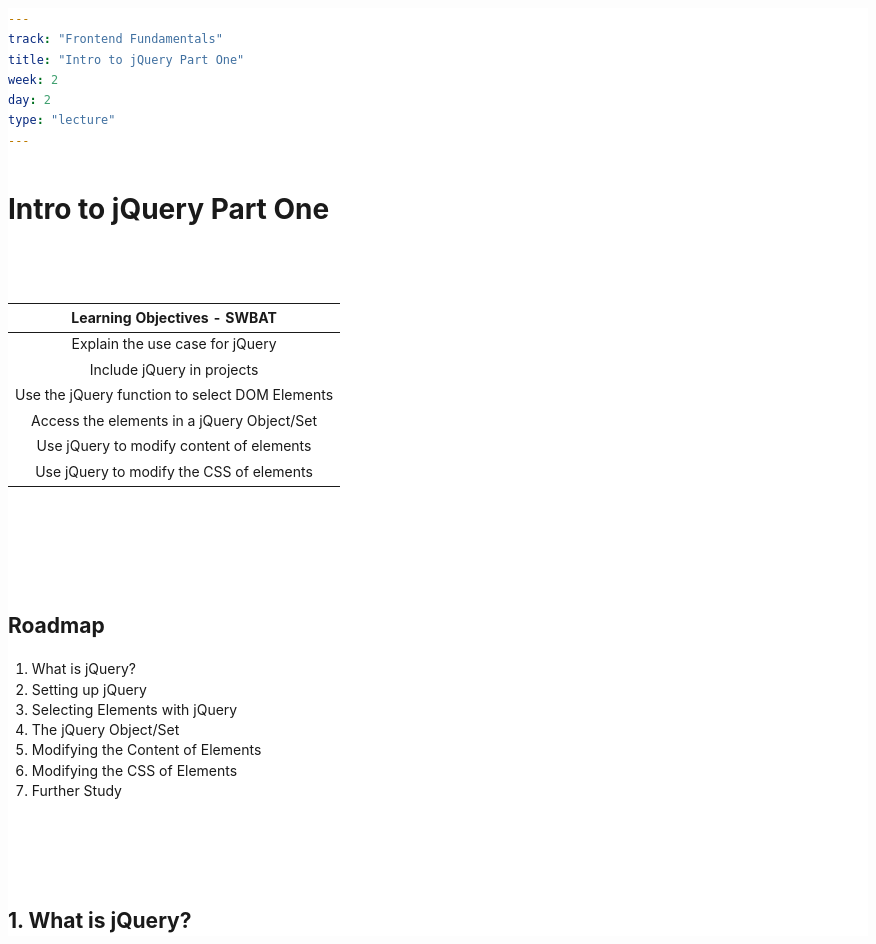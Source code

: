 ```yaml
---
track: "Frontend Fundamentals"
title: "Intro to jQuery Part One"
week: 2
day: 2
type: "lecture"
---
```


# Intro to jQuery Part One


<br>
<br>


| Learning Objectives - SWBAT |
| :---: | 
| Explain the use case for jQuery|
| Include jQuery in projects |
| Use the jQuery function to select DOM Elements|
| Access the elements in a jQuery Object/Set|
| Use jQuery to modify content of elements|
| Use jQuery to modify the CSS of elements|

<br>
<br>
<br>
<br>




## Roadmap

1. What is jQuery?
2. Setting up jQuery
3. Selecting Elements with jQuery
4. The jQuery Object/Set
5. Modifying the Content of Elements
6. Modifying the CSS of Elements
7. Further Study

<br>
<br>
<br>



## 1. What is jQuery?

